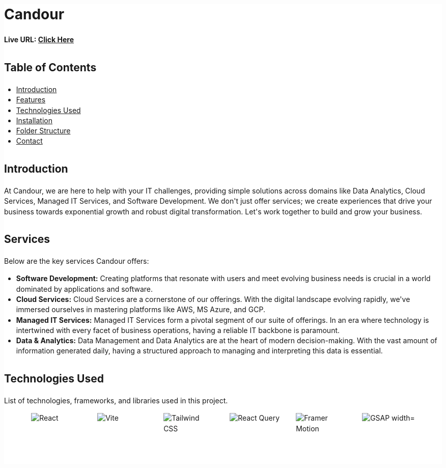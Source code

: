 # Candour

#### Live URL: [Click Here](https://candour-service.vercel.app/)

## Table of Contents

- [Introduction](#introduction)
- [Features](#features)
- [Technologies Used](#technologies-used)
- [Installation](#installation)
- [Folder Structure](#folder-structure)
- [Contact](#contact)

## Introduction

At Candour, we are here to help with your IT challenges, providing simple solutions across domains like Data Analytics, Cloud Services, Managed IT Services, and Software Development. We don't just offer services; we create experiences that drive your business towards exponential growth and robust digital transformation. Let's work together to build and grow your business.

## Services

Below are the key services Candour offers:

- **Software Development:** Creating platforms that resonate with users and meet evolving business needs is crucial in a world dominated by applications and software.
- **Cloud Services:** Cloud Services are a cornerstone of our offerings. With the digital landscape evolving rapidly, we've immersed ourselves in mastering platforms like AWS, MS Azure, and GCP.
- **Managed IT Services:** Managed IT Services form a pivotal segment of our suite of offerings. In an era where technology is intertwined with every facet of business operations, having a reliable IT backbone is paramount.
- **Data & Analytics:** Data Management and Data Analytics are at the heart of modern decision-making. With the vast amount of information generated daily, having a structured approach to managing and interpreting this data is essential.

## Technologies Used

List of technologies, frameworks, and libraries used in this project.

<div style="display: flex; justify-content: center; align-items: baseline; gap: 30px; margin-bottom: 40px">
  <img src="https://upload.wikimedia.org/wikipedia/commons/a/a7/React-icon.svg" alt="React" width="100" height="100">
  <img src="https://camo.githubusercontent.com/61e102d7c605ff91efedb9d7e47c1c4a07cef59d3e1da202fd74f4772122ca4e/68747470733a2f2f766974656a732e6465762f6c6f676f2e737667" alt="Vite" width="100" height="100">
  <img src="https://tailwindcss.com/_next/static/media/tailwindcss-mark.3c5441fc7a190fb1800d4a5c7f07ba4b1345a9c8.svg" alt="Tailwind CSS" width="100" height="100">
  <img src="https://seeklogo.com/images/R/react-query-logo-1340EA4CE9-seeklogo.com.png" alt="React Query" width="100" height="100">
  <img src="https://cdn.worldvectorlogo.com/logos/gsap-greensock.svg" alt="Framer Motion" width="100" height="100">
  <img src="https://cdn.worldvectorlogo.com/logos/framer-motion.svg" alt="GSAP width="100" height="100">
</div>
